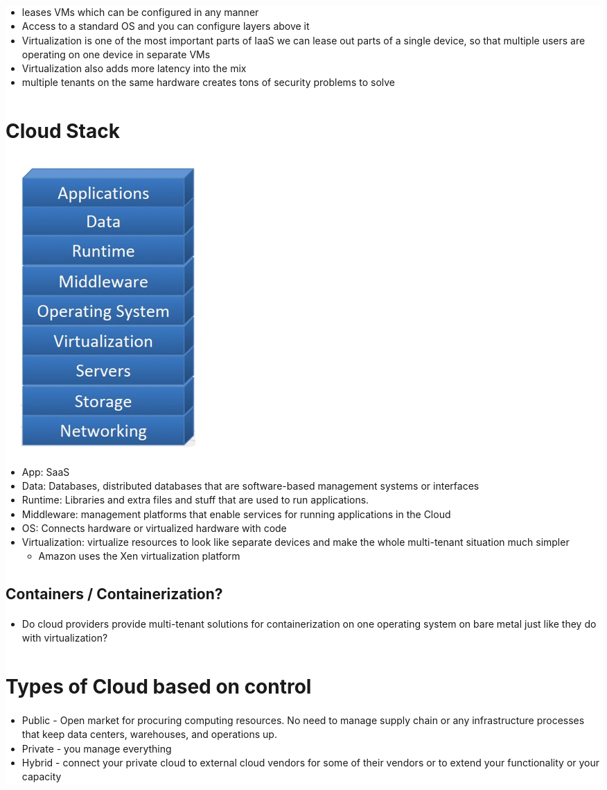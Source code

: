 - leases VMs which can be configured in any manner
- Access to a standard OS and you can configure layers above it
- Virtualization is one of the most important parts of IaaS we can lease out parts of a single device, so that multiple users are operating on one device in separate VMs
- Virtualization also adds more latency into the mix
- multiple tenants on the same hardware creates tons of security problems to solve

# Cloud Stack

![Untitled](Ch%201%20-%20Cloud%20Computing%20Architecture%20and%20Models/Untitled%203.png)

- App: SaaS
- Data: Databases, distributed databases that are software-based management systems or interfaces
- Runtime: Libraries and extra files and stuff that are used to run applications.
- Middleware: management platforms that enable services for running applications in the Cloud
- OS: Connects hardware or virtualized hardware with code
- Virtualization: virtualize resources to look like separate devices and make the whole multi-tenant situation much simpler
    - Amazon uses the Xen virtualization platform

## Containers / Containerization?

- Do cloud providers provide multi-tenant solutions for containerization on one operating system on bare metal just like they do with virtualization?

# Types of Cloud based on control

- Public - Open market for procuring computing resources. No need to manage supply chain or any infrastructure processes that keep data centers, warehouses, and operations up.
- Private - you manage everything
- Hybrid - connect your private cloud to external cloud vendors for some of their vendors or to extend your functionality or your capacity
